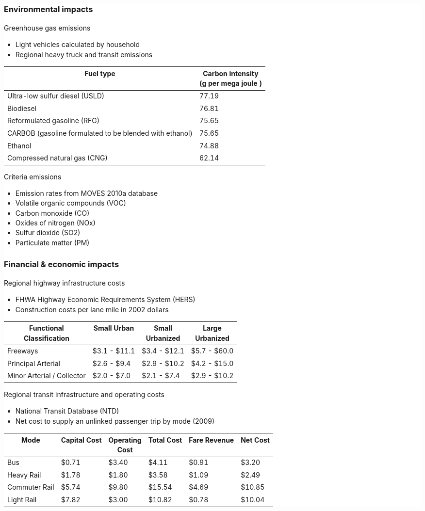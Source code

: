 
### Environmental impacts

Greenhouse gas emissions

  + Light vehicles calculated by household
  + Regional heavy truck and transit emissions

| Fuel type                                               | Carbon intensity <br> (g per mega joule ) |
|---------------------------------------------------------|---------------------|
| Ultra-low sulfur diesel (USLD)                          | 77.19               |
| Biodiesel                                               | 76.81               |
| Reformulated gasoline (RFG)                             | 75.65               |
| CARBOB (gasoline formulated to be blended with ethanol) | 75.65               |
| Ethanol                                                 | 74.88               |
| Compressed natural gas (CNG)                            | 62.14               |

Criteria emissions

  + Emission rates from MOVES 2010a database
  + Volatile organic compounds (VOC)
  + Carbon monoxide (CO)
  + Oxides of nitrogen (NOx)
  + Sulfur dioxide (SO2)
  + Particulate matter (PM)

### Financial & economic impacts

Regional highway infrastructure costs

  + FHWA Highway Economic Requirements System (HERS)
  + Construction costs per lane mile in 2002 dollars
  
| Functional <br> Classification  | Small Urban | Small <br> Urbanized | Large <br> Urbanized      |
|----------------------------|--------------|--------------|--------------|
| Freeways                   | $3.1 - $11.1 | $3.4 - $12.1 | $5.7 - $60.0 |
| Principal Arterial         | $2.6 - $9.4  | $2.9 - $10.2 | $4.2 - $15.0 |
| Minor Arterial / Collector | $2.0 - $7.0  | $2.1 - $7.4  | $2.9 - $10.2 |

Regional transit infrastructure and operating costs

  + National Transit Database (NTD)
  + Net cost to supply an unlinked passenger trip by mode (2009)
  
| Mode          | Capital Cost | Operating <br> Cost      | Total Cost | Fare Revenue | Net Cost |
|---------------|--------------|-----------|------------|--------------|----------|
| Bus           | $0.71        | $3.40     | $4.11      | $0.91        | $3.20    |
| Heavy Rail    | $1.78        | $1.80     | $3.58      | $1.09        | $2.49    |
| Commuter Rail | $5.74        | $9.80     | $15.54     | $4.69        | $10.85   |
| Light Rail    | $7.82        | $3.00     | $10.82     | $0.78        | $10.04   |
